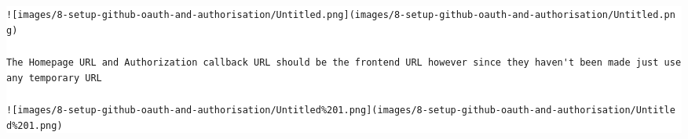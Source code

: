     ![images/8-setup-github-oauth-and-authorisation/Untitled.png](images/8-setup-github-oauth-and-authorisation/Untitled.png)

    The Homepage URL and Authorization callback URL should be the frontend URL however since they haven't been made just use any temporary URL

    ![images/8-setup-github-oauth-and-authorisation/Untitled%201.png](images/8-setup-github-oauth-and-authorisation/Untitled%201.png)
